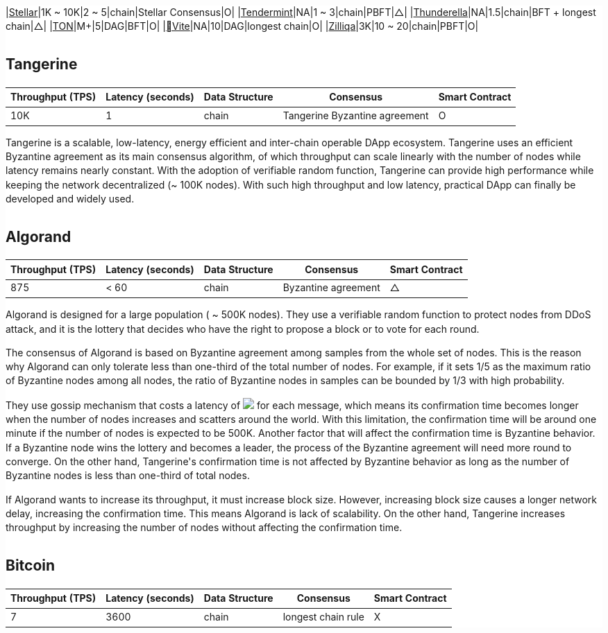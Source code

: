 |[Stellar](#stellar)|1K ~ 10K|2 ~ 5|chain|Stellar Consensus|O|
|[Tendermint](#tendermint)|NA|1 ~ 3|chain|PBFT|△|
|[Thunderella](#tendermint)|NA|1.5|chain|BFT + longest chain|△|
|[TON](#ton)|M+|5|DAG|BFT|O|
|[Vite](#vite)|NA|10|DAG|longest chain|O|
|[Zilliqa](#zilliqa)|3K|10 ~ 20|chain|PBFT|O|

## Tangerine
|Throughput (TPS)|Latency (seconds)|Data Structure|Consensus|Smart Contract|
|-|-|-|-|-|
|10K|1|chain|Tangerine Byzantine agreement|O|

Tangerine is a scalable, low-latency, energy efficient and inter-chain operable DApp ecosystem. Tangerine uses an efficient Byzantine agreement as its main consensus algorithm, of which throughput can scale linearly with the number of nodes while latency remains nearly constant. With the adoption of verifiable random function, Tangerine can provide high performance while keeping the network decentralized (~ 100K nodes). With such high throughput and low latency, practical DApp can finally be developed and widely used. 

## Algorand
|Throughput (TPS)|Latency (seconds)|Data Structure|Consensus|Smart Contract|
|-|-|-|-|-|
|875|< 60|chain|Byzantine agreement|△|

Algorand is designed for a large population ( ~ 500K nodes). They use a verifiable random function to protect nodes from DDoS attack, and it is the lottery that decides who have the right to propose a block or to vote for each round. 

The consensus of Algorand is based on Byzantine agreement among samples from the whole set of nodes. This is the reason why Algorand can only tolerate less than one-third of the total number of nodes. For example, if it sets 1/5 as the maximum ratio of Byzantine nodes among all nodes, the ratio of Byzantine nodes in samples can be bounded by 1/3 with high probability.

They use gossip mechanism that costs a latency of <img src="https://latex.codecogs.com/svg.latex?O(log(n))*T_{network}" /> for each message, which means its confirmation time becomes longer when the number of nodes increases and scatters around the world. With this limitation, the confirmation time will be around one minute if the number of nodes is expected to be 500K. Another factor that will affect the confirmation time is Byzantine behavior. If a Byzantine node wins the lottery and becomes a leader, the process of the Byzantine agreement will need more round to converge. On the other hand, Tangerine's confirmation time is not affected by Byzantine behavior as long as the number of Byzantine nodes is less than one-third of total nodes. 

If Algorand wants to increase its throughput, it must increase block size. However, increasing block size causes a longer network delay, increasing the confirmation time. This means Algorand is lack of scalability. On the other hand, Tangerine increases throughput by increasing the number of nodes without affecting the confirmation time. 

## Bitcoin
|Throughput (TPS)|Latency (seconds)|Data Structure|Consensus|Smart Contract|
|-|-|-|-|-|
|7|3600|chain|longest chain rule|X|
